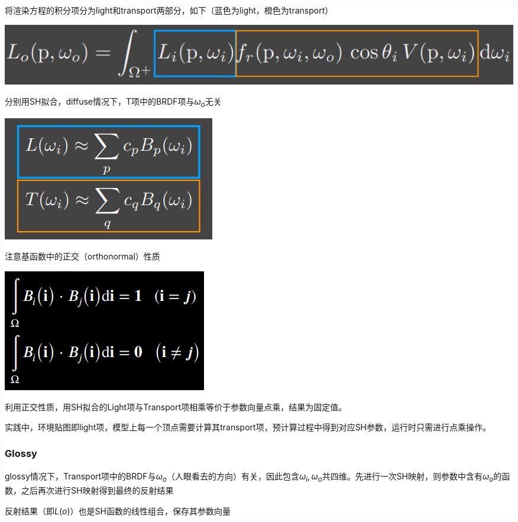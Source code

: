 将渲染方程的积分项分为light和transport两部分，如下（蓝色为light，橙色为transport）

![image-20210701171103783](GAMES202-高质量实时渲染.assets/image-20210701171103783.png)

分别用SH拟合，diffuse情况下，T项中的BRDF项与$\omega_o$无关

![image-20210701171458246](GAMES202-高质量实时渲染.assets/image-20210701171458246.png)

注意基函数中的正交（orthonormal）性质

![image-20210701171740367](GAMES202-高质量实时渲染.assets/image-20210701171740367.png)

利用正交性质，用SH拟合的Light项与Transport项相乘等价于参数向量点乘，结果为固定值。

实践中，环境贴图即light项，模型上每一个顶点需要计算其transport项，预计算过程中得到对应SH参数，运行时只需进行点乘操作。

### Glossy

glossy情况下，Transport项中的BRDF与$\omega_o$（人眼看去的方向）有关，因此包含$\omega_i,\omega_o$共四维。先进行一次SH映射，则参数中含有$\omega_o$的函数，之后再次进行SH映射得到最终的反射结果

反射结果（即$L(o)$）也是SH函数的线性组合，保存其参数向量

